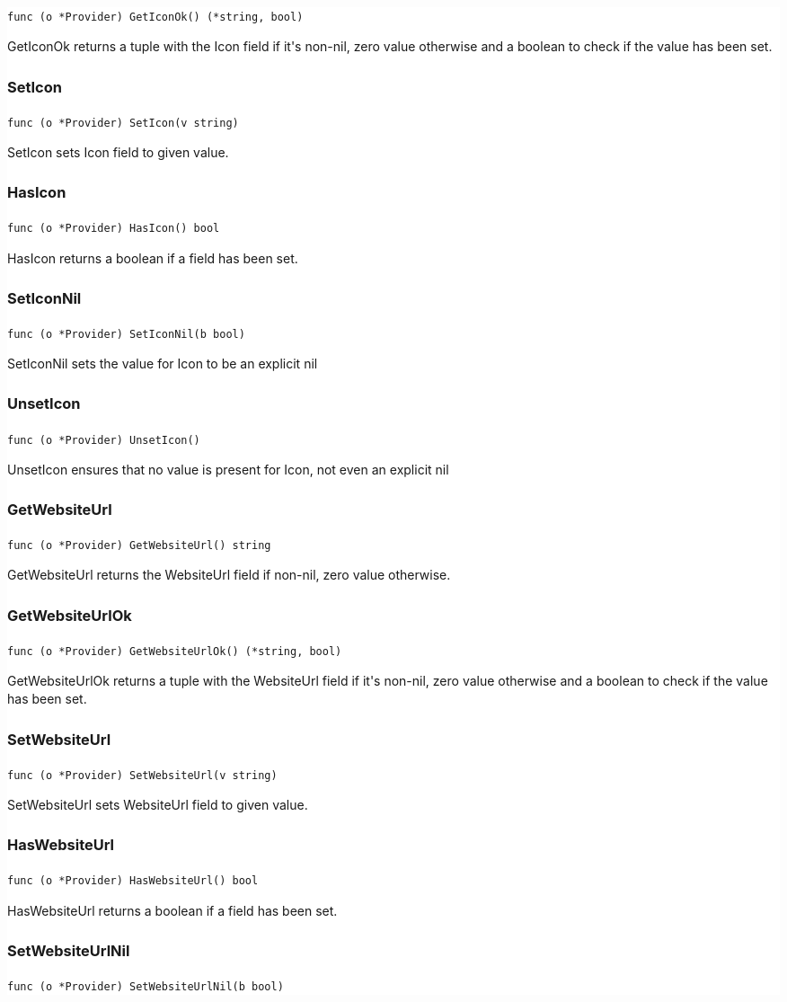 `func (o *Provider) GetIconOk() (*string, bool)`

GetIconOk returns a tuple with the Icon field if it's non-nil, zero value otherwise
and a boolean to check if the value has been set.

### SetIcon

`func (o *Provider) SetIcon(v string)`

SetIcon sets Icon field to given value.

### HasIcon

`func (o *Provider) HasIcon() bool`

HasIcon returns a boolean if a field has been set.

### SetIconNil

`func (o *Provider) SetIconNil(b bool)`

 SetIconNil sets the value for Icon to be an explicit nil

### UnsetIcon
`func (o *Provider) UnsetIcon()`

UnsetIcon ensures that no value is present for Icon, not even an explicit nil
### GetWebsiteUrl

`func (o *Provider) GetWebsiteUrl() string`

GetWebsiteUrl returns the WebsiteUrl field if non-nil, zero value otherwise.

### GetWebsiteUrlOk

`func (o *Provider) GetWebsiteUrlOk() (*string, bool)`

GetWebsiteUrlOk returns a tuple with the WebsiteUrl field if it's non-nil, zero value otherwise
and a boolean to check if the value has been set.

### SetWebsiteUrl

`func (o *Provider) SetWebsiteUrl(v string)`

SetWebsiteUrl sets WebsiteUrl field to given value.

### HasWebsiteUrl

`func (o *Provider) HasWebsiteUrl() bool`

HasWebsiteUrl returns a boolean if a field has been set.

### SetWebsiteUrlNil

`func (o *Provider) SetWebsiteUrlNil(b bool)`
